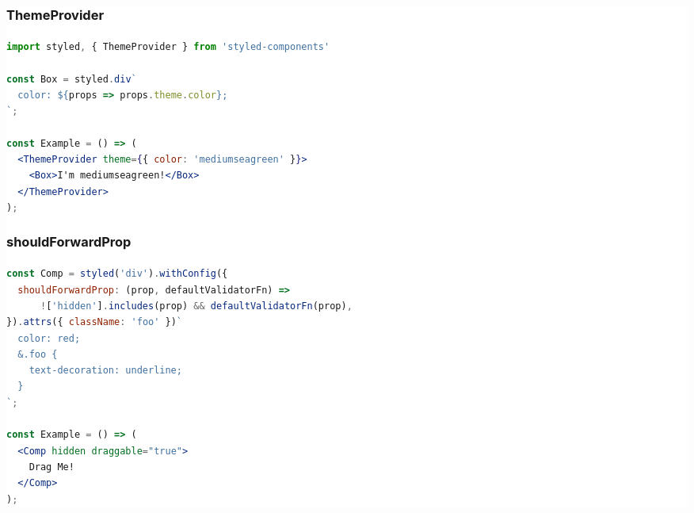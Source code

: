 ### ThemeProvider


```jsx
import styled, { ThemeProvider } from 'styled-components'

const Box = styled.div`
  color: ${props => props.theme.color};
`;

const Example = () => (
  <ThemeProvider theme={{ color: 'mediumseagreen' }}>
    <Box>I'm mediumseagreen!</Box>
  </ThemeProvider>
);
```

### shouldForwardProp


```jsx
const Comp = styled('div').withConfig({
  shouldForwardProp: (prop, defaultValidatorFn) =>
      !['hidden'].includes(prop) && defaultValidatorFn(prop),
}).attrs({ className: 'foo' })`
  color: red;
  &.foo {
    text-decoration: underline;
  }
`;

const Example = () => (
  <Comp hidden draggable="true">
    Drag Me!
  </Comp>
);
```